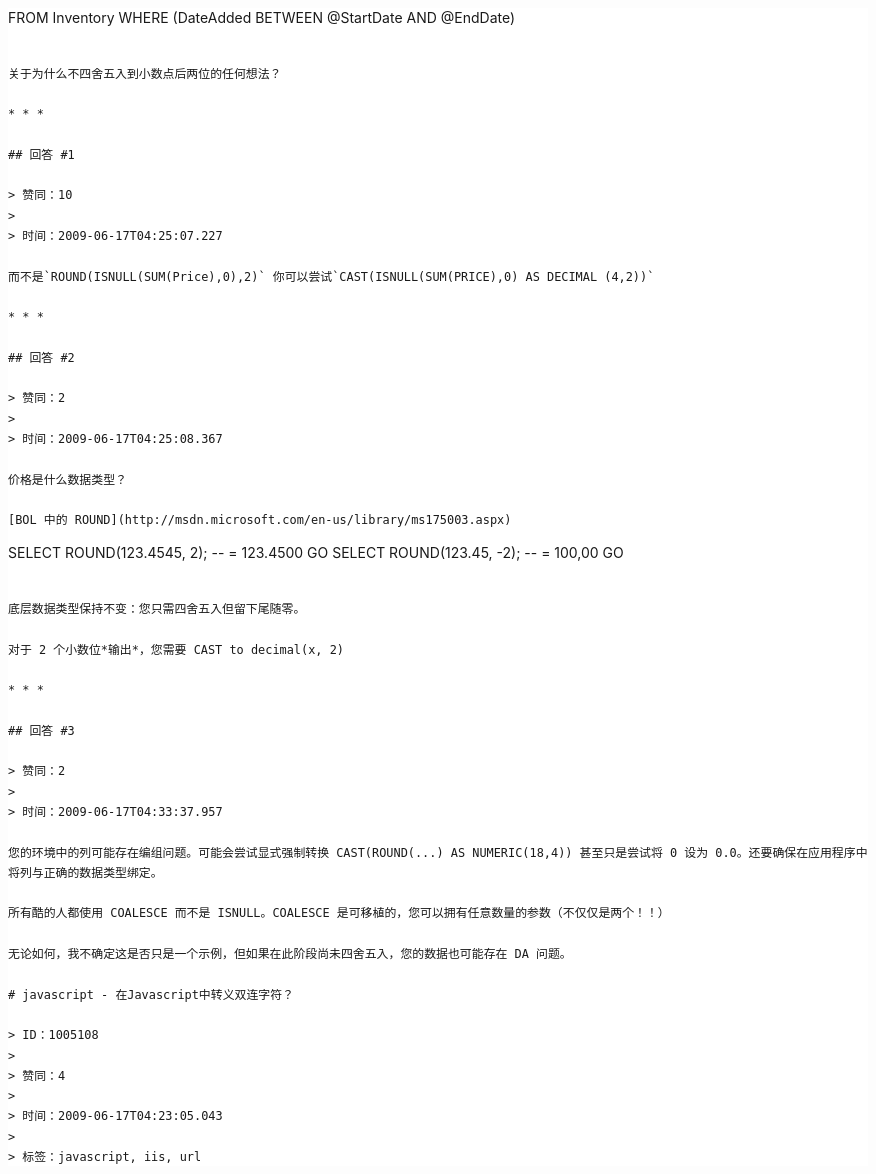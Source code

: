 FROM Inventory
WHERE (DateAdded BETWEEN @StartDate AND @EndDate) 
```

关于为什么不四舍五入到小数点后两位的任何想法？

* * *

## 回答 #1

> 赞同：10
> 
> 时间：2009-06-17T04:25:07.227

而不是`ROUND(ISNULL(SUM(Price),0),2)` 你可以尝试`CAST(ISNULL(SUM(PRICE),0) AS DECIMAL (4,2))`

* * *

## 回答 #2

> 赞同：2
> 
> 时间：2009-06-17T04:25:08.367

价格是什么数据类型？

[BOL 中的 ROUND](http://msdn.microsoft.com/en-us/library/ms175003.aspx)

```
SELECT ROUND(123.4545, 2); -- = 123.4500
GO
SELECT ROUND(123.45, -2);  -- = 100,00
GO 
```

底层数据类型保持不变：您只需四舍五入但留下尾随零。

对于 2 个小数位*输出*，您需要 CAST to decimal(x, 2)

* * *

## 回答 #3

> 赞同：2
> 
> 时间：2009-06-17T04:33:37.957

您的环境中的列可能存在编组问题。可能会尝试显式强制转换 CAST(ROUND(...) AS NUMERIC(18,4)) 甚至只是尝试将 0 设为 0.0。还要确保在应用程序中将列与正确的数据类型绑定。

所有酷的人都使用 COALESCE 而不是 ISNULL。COALESCE 是可移植的，您可以拥有任意数量的参数（不仅仅是两个！！）

无论如何，我不确定这是否只是一个示例，但如果在此阶段尚未四舍五入，您的数据也可能存在 DA 问题。

# javascript - 在Javascript中转义双连字符？

> ID：1005108
> 
> 赞同：4
> 
> 时间：2009-06-17T04:23:05.043
> 
> 标签：javascript, iis, url

```